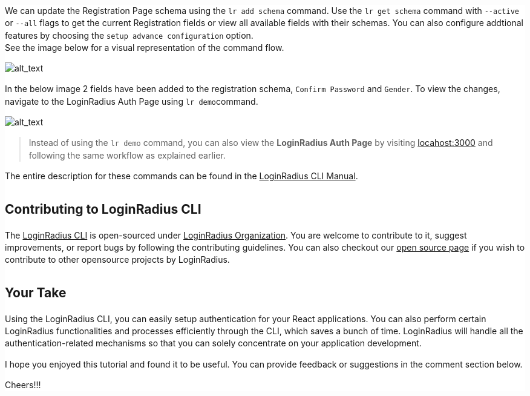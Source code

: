 We can update the Registration Page schema using the `lr add schema` command. Use the `lr get schema` command with `--active` or `--all` flags to get the current Registration fields or view all available fields with their schemas. You can also configure addtional features by choosing the `setup advance configuration` option.  
See the image below for a visual representation of the command flow. 

![alt_text](lr_schema.png "Get and Add to Reg. Schema") 

In the below image 2 fields have been added to the registration schema, `Confirm Password` and `Gender`. To view the changes, navigate to the LoginRadius Auth Page using `lr demo`command.

![alt_text](add_schema.png "Added Fields") 

> Instead of using the `lr demo` command, you can also view the **LoginRadius Auth Page** by visiting [locahost:3000](http://locahost:3000) and following the same workflow as explained earlier.


The entire description for these commands can be found in the [LoginRadius CLI Manual](https://www.loginradius.com/open-source/cli/manual).

## Contributing to LoginRadius CLI

The [LoginRadius CLI](https://github.com/LoginRadius/lr-cli/) is open-sourced under [LoginRadius Organization](https://github.com/LoginRadius). You are welcome to contribute to it, suggest improvements, or report bugs by following the contributing guidelines. You can also checkout our [open source page](https://www.loginradius.com/open-source/) if you wish to contribute to other opensource projects by LoginRadius.

## Your Take 

Using the LoginRadius CLI, you can easily setup authentication for your React applications. You can also perform certain LoginRadius functionalities and processes efficiently through the CLI, which saves a bunch of time. LoginRadius will handle all the authentication-related mechanisms so that you can solely concentrate on your application development.

I hope you enjoyed this tutorial and found it to be useful. You can provide feedback or suggestions in the comment section below. 

Cheers!!!
